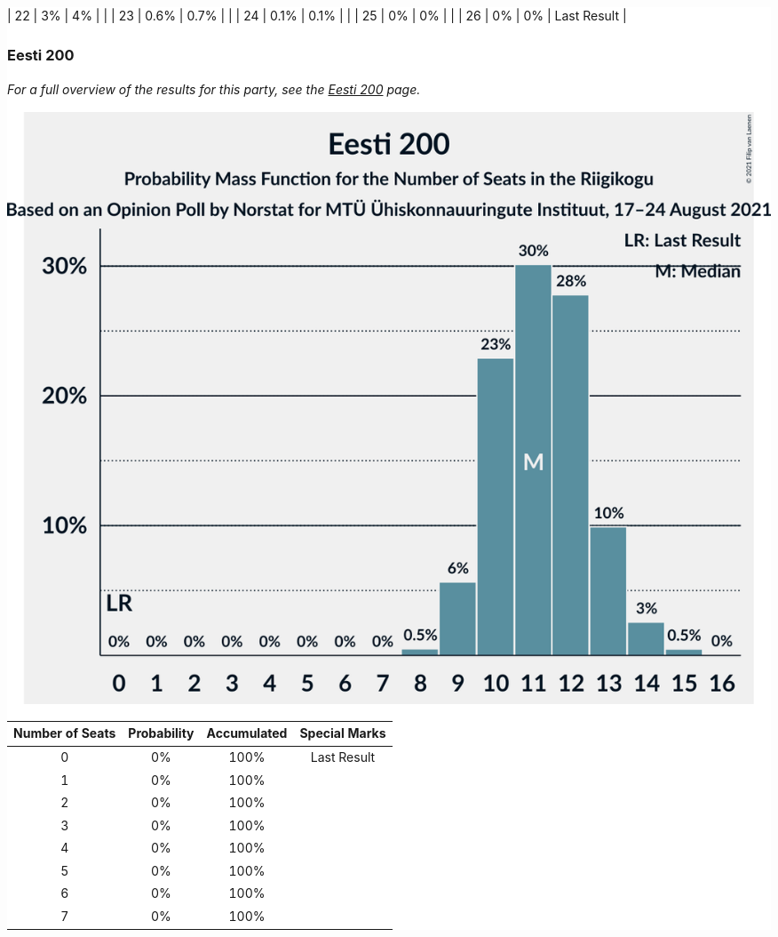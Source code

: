 | 22 | 3% | 4% |  |
| 23 | 0.6% | 0.7% |  |
| 24 | 0.1% | 0.1% |  |
| 25 | 0% | 0% |  |
| 26 | 0% | 0% | Last Result |

### Eesti 200

*For a full overview of the results for this party, see the [Eesti 200](party-eesti200.html) page.*

![Graph with seats probability mass function not yet produced](2021-08-24-Norstat-seats-pmf-eesti200.png "Seats Probability Mass Function")

| Number of Seats | Probability | Accumulated | Special Marks |
|:---------------:|:-----------:|:-----------:|:-------------:|
| 0 | 0% | 100% | Last Result |
| 1 | 0% | 100% |  |
| 2 | 0% | 100% |  |
| 3 | 0% | 100% |  |
| 4 | 0% | 100% |  |
| 5 | 0% | 100% |  |
| 6 | 0% | 100% |  |
| 7 | 0% | 100% |  |
